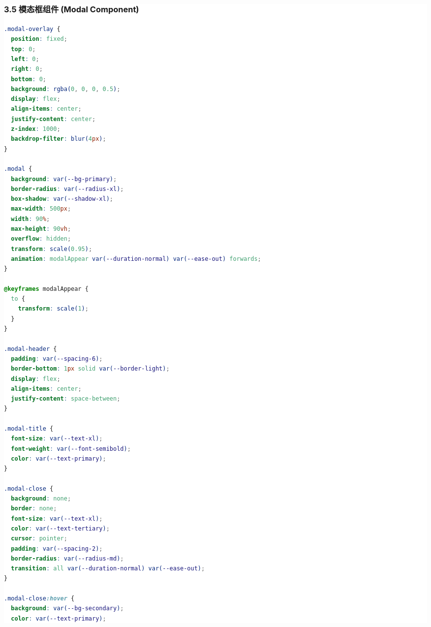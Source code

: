 ### 3.5 模态框组件 (Modal Component)

```css
.modal-overlay {
  position: fixed;
  top: 0;
  left: 0;
  right: 0;
  bottom: 0;
  background: rgba(0, 0, 0, 0.5);
  display: flex;
  align-items: center;
  justify-content: center;
  z-index: 1000;
  backdrop-filter: blur(4px);
}

.modal {
  background: var(--bg-primary);
  border-radius: var(--radius-xl);
  box-shadow: var(--shadow-xl);
  max-width: 500px;
  width: 90%;
  max-height: 90vh;
  overflow: hidden;
  transform: scale(0.95);
  animation: modalAppear var(--duration-normal) var(--ease-out) forwards;
}

@keyframes modalAppear {
  to {
    transform: scale(1);
  }
}

.modal-header {
  padding: var(--spacing-6);
  border-bottom: 1px solid var(--border-light);
  display: flex;
  align-items: center;
  justify-content: space-between;
}

.modal-title {
  font-size: var(--text-xl);
  font-weight: var(--font-semibold);
  color: var(--text-primary);
}

.modal-close {
  background: none;
  border: none;
  font-size: var(--text-xl);
  color: var(--text-tertiary);
  cursor: pointer;
  padding: var(--spacing-2);
  border-radius: var(--radius-md);
  transition: all var(--duration-normal) var(--ease-out);
}

.modal-close:hover {
  background: var(--bg-secondary);
  color: var(--text-primary);
```
